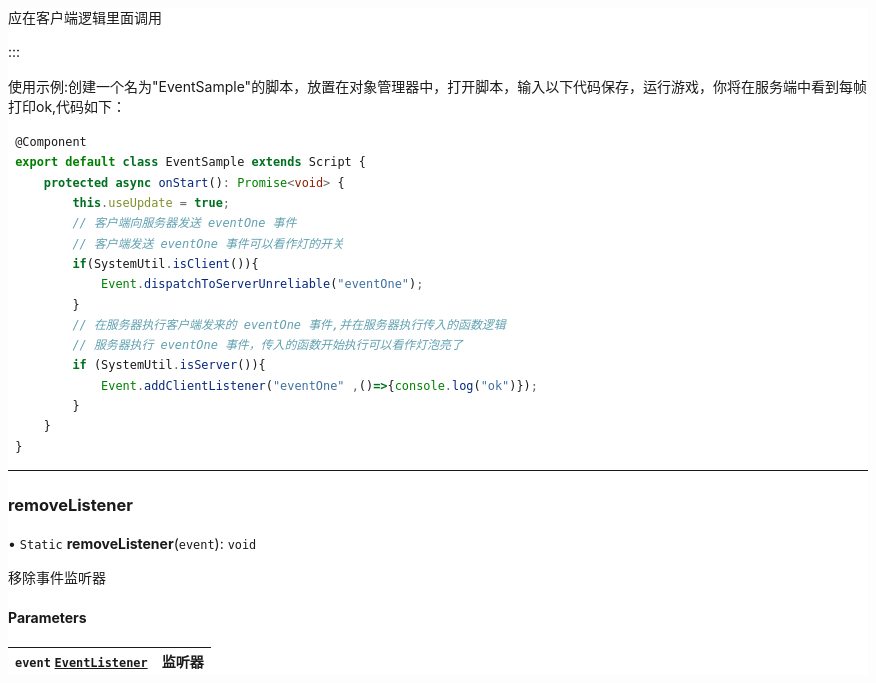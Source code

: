 应在客户端逻辑里面调用

:::

<span style="font-size: 14px;">
使用示例:创建一个名为"EventSample"的脚本，放置在对象管理器中，打开脚本，输入以下代码保存，运行游戏，你将在服务端中看到每帧打印ok,代码如下：
</span>

```ts
 @Component
 export default class EventSample extends Script {
     protected async onStart(): Promise<void> {
         this.useUpdate = true;
         // 客户端向服务器发送 eventOne 事件
         // 客户端发送 eventOne 事件可以看作灯的开关
         if(SystemUtil.isClient()){
             Event.dispatchToServerUnreliable("eventOne");
         }
         // 在服务器执行客户端发来的 eventOne 事件,并在服务器执行传入的函数逻辑
         // 服务器执行 eventOne 事件，传入的函数开始执行可以看作灯泡亮了
         if (SystemUtil.isServer()){
             Event.addClientListener("eventOne" ,()=>{console.log("ok")});
         }
     }
 }
```

___

### removeListener <Score text="removeListener" /> 

• `Static` **removeListener**(`event`): `void` 

移除事件监听器

#### Parameters

| `event` [`EventListener`](mw.EventListener.md) | 监听器 |
| :------ | :------ |

